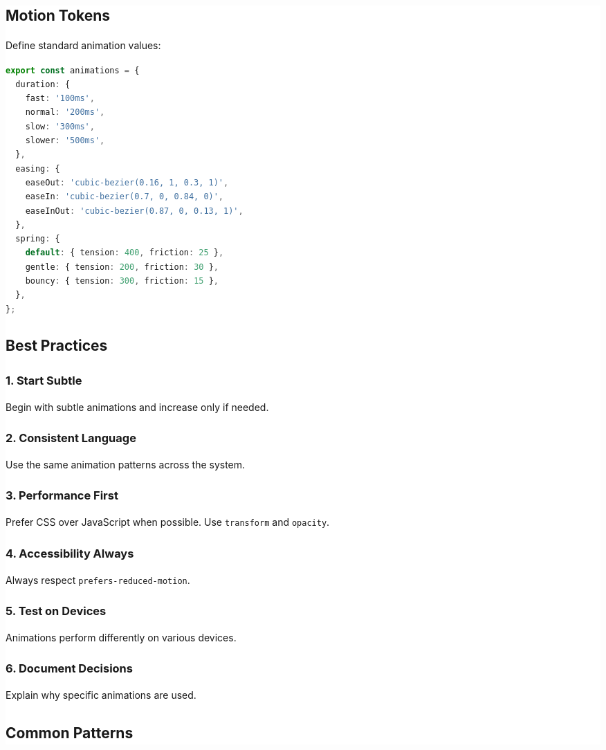 ## Motion Tokens

Define standard animation values:

```typescript
export const animations = {
  duration: {
    fast: '100ms',
    normal: '200ms',
    slow: '300ms',
    slower: '500ms',
  },
  easing: {
    easeOut: 'cubic-bezier(0.16, 1, 0.3, 1)',
    easeIn: 'cubic-bezier(0.7, 0, 0.84, 0)',
    easeInOut: 'cubic-bezier(0.87, 0, 0.13, 1)',
  },
  spring: {
    default: { tension: 400, friction: 25 },
    gentle: { tension: 200, friction: 30 },
    bouncy: { tension: 300, friction: 15 },
  },
};
```

## Best Practices

### 1. Start Subtle

Begin with subtle animations and increase only if needed.

### 2. Consistent Language

Use the same animation patterns across the system.

### 3. Performance First

Prefer CSS over JavaScript when possible. Use `transform` and `opacity`.

### 4. Accessibility Always

Always respect `prefers-reduced-motion`.

### 5. Test on Devices

Animations perform differently on various devices.

### 6. Document Decisions

Explain why specific animations are used.

## Common Patterns
